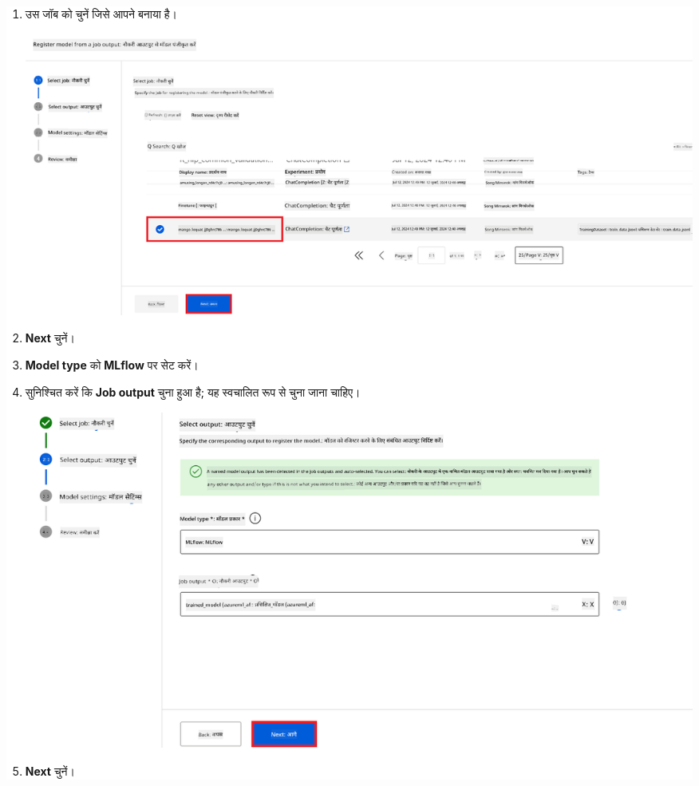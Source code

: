 1. उस जॉब को चुनें जिसे आपने बनाया है।

    ![जॉब चुनें।](../../../../../../translated_images/07-02-select-job.3e2e1144cd6cd09315953b4eb2cc9d62d0d77ab0d9d877e34c6827fa6d2b6be4.hi.png)

1. **Next** चुनें।

1. **Model type** को **MLflow** पर सेट करें।

1. सुनिश्चित करें कि **Job output** चुना हुआ है; यह स्वचालित रूप से चुना जाना चाहिए।

    ![आउटपुट चुनें।](../../../../../../translated_images/07-03-select-output.4cf1a0e645baea1f267b40f73de77f092a5b02808ade72f8eb94e5fe9723feb3.hi.png)

2. **Next** चुनें।
